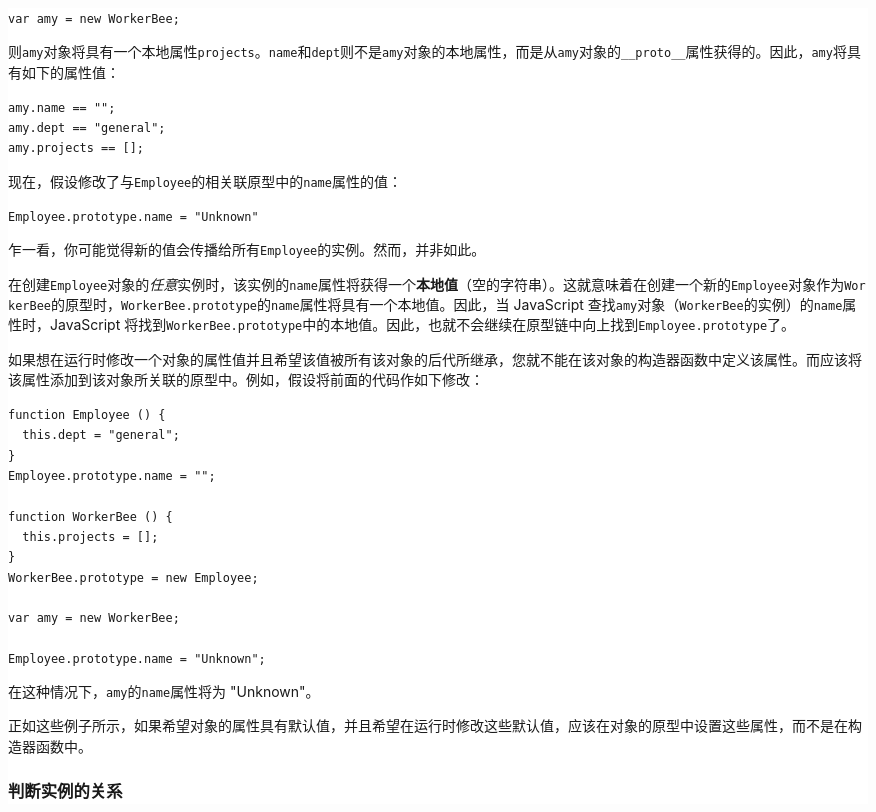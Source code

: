 
```
var amy = new WorkerBee;
```


则`amy`对象将具有一个本地属性`projects`。`name`和`dept`则不是`amy`对象的本地属性，而是从`amy`对象的`__proto__`属性获得的。因此，`amy`将具有如下的属性值：


```
amy.name == "";
amy.dept == "general";
amy.projects == [];
```


现在，假设修改了与`Employee`的相关联原型中的`name`属性的值：


```
Employee.prototype.name = "Unknown"
```


乍一看，你可能觉得新的值会传播给所有`Employee`的实例。然而，并非如此。



在创建`Employee`对象的*任意*实例时，该实例的`name`属性将获得一个**本地值**（空的字符串）。这就意味着在创建一个新的`Employee`对象作为`WorkerBee`的原型时，`WorkerBee.prototype`的`name`属性将具有一个本地值。因此，当 JavaScript 查找`amy`对象（`WorkerBee`的实例）的`name`属性时，JavaScript 将找到`WorkerBee.prototype`中的本地值。因此，也就不会继续在原型链中向上找到`Employee.prototype`了。



如果想在运行时修改一个对象的属性值并且希望该值被所有该对象的后代所继承，您就不能在该对象的构造器函数中定义该属性。而应该将该属性添加到该对象所关联的原型中。例如，假设将前面的代码作如下修改：


```
function Employee () {
  this.dept = "general";
}
Employee.prototype.name = "";

function WorkerBee () {
  this.projects = [];
}
WorkerBee.prototype = new Employee;

var amy = new WorkerBee;

Employee.prototype.name = "Unknown";
```


在这种情况下，`amy`的`name`属性将为 &quot;Unknown&quot;。



正如这些例子所示，如果希望对象的属性具有默认值，并且希望在运行时修改这些默认值，应该在对象的原型中设置这些属性，而不是在构造器函数中。


### 判断实例的关系<a name="判断实例的关系"></a>
